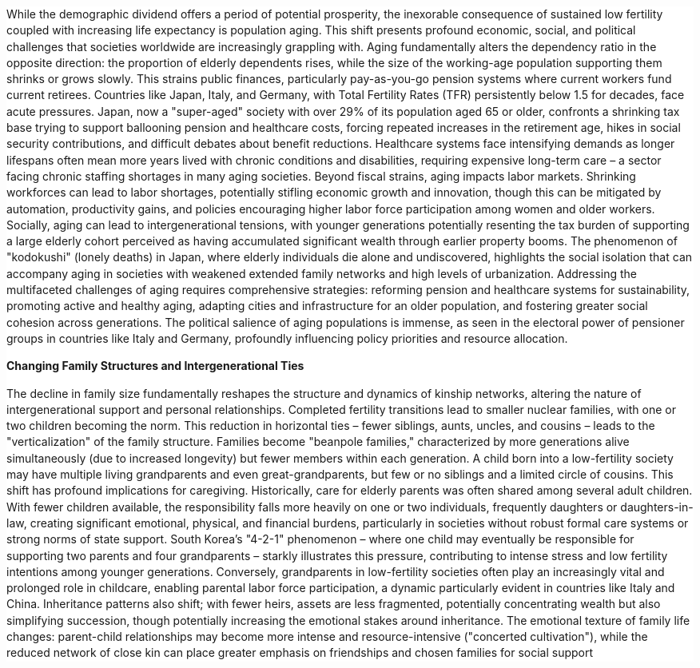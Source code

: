 While the demographic dividend offers a period of potential prosperity, the inexorable consequence of sustained low fertility coupled with increasing life expectancy is population aging. This shift presents profound economic, social, and political challenges that societies worldwide are increasingly grappling with. Aging fundamentally alters the dependency ratio in the opposite direction: the proportion of elderly dependents rises, while the size of the working-age population supporting them shrinks or grows slowly. This strains public finances, particularly pay-as-you-go pension systems where current workers fund current retirees. Countries like Japan, Italy, and Germany, with Total Fertility Rates (TFR) persistently below 1.5 for decades, face acute pressures. Japan, now a "super-aged" society with over 29% of its population aged 65 or older, confronts a shrinking tax base trying to support ballooning pension and healthcare costs, forcing repeated increases in the retirement age, hikes in social security contributions, and difficult debates about benefit reductions. Healthcare systems face intensifying demands as longer lifespans often mean more years lived with chronic conditions and disabilities, requiring expensive long-term care – a sector facing chronic staffing shortages in many aging societies. Beyond fiscal strains, aging impacts labor markets. Shrinking workforces can lead to labor shortages, potentially stifling economic growth and innovation, though this can be mitigated by automation, productivity gains, and policies encouraging higher labor force participation among women and older workers. Socially, aging can lead to intergenerational tensions, with younger generations potentially resenting the tax burden of supporting a large elderly cohort perceived as having accumulated significant wealth through earlier property booms. The phenomenon of "kodokushi" (lonely deaths) in Japan, where elderly individuals die alone and undiscovered, highlights the social isolation that can accompany aging in societies with weakened extended family networks and high levels of urbanization. Addressing the multifaceted challenges of aging requires comprehensive strategies: reforming pension and healthcare systems for sustainability, promoting active and healthy aging, adapting cities and infrastructure for an older population, and fostering greater social cohesion across generations. The political salience of aging populations is immense, as seen in the electoral power of pensioner groups in countries like Italy and Germany, profoundly influencing policy priorities and resource allocation.

**Changing Family Structures and Intergenerational Ties**

The decline in family size fundamentally reshapes the structure and dynamics of kinship networks, altering the nature of intergenerational support and personal relationships. Completed fertility transitions lead to smaller nuclear families, with one or two children becoming the norm. This reduction in horizontal ties – fewer siblings, aunts, uncles, and cousins – leads to the "verticalization" of the family structure. Families become "beanpole families," characterized by more generations alive simultaneously (due to increased longevity) but fewer members within each generation. A child born into a low-fertility society may have multiple living grandparents and even great-grandparents, but few or no siblings and a limited circle of cousins. This shift has profound implications for caregiving. Historically, care for elderly parents was often shared among several adult children. With fewer children available, the responsibility falls more heavily on one or two individuals, frequently daughters or daughters-in-law, creating significant emotional, physical, and financial burdens, particularly in societies without robust formal care systems or strong norms of state support. South Korea’s "4-2-1" phenomenon – where one child may eventually be responsible for supporting two parents and four grandparents – starkly illustrates this pressure, contributing to intense stress and low fertility intentions among younger generations. Conversely, grandparents in low-fertility societies often play an increasingly vital and prolonged role in childcare, enabling parental labor force participation, a dynamic particularly evident in countries like Italy and China. Inheritance patterns also shift; with fewer heirs, assets are less fragmented, potentially concentrating wealth but also simplifying succession, though potentially increasing the emotional stakes around inheritance. The emotional texture of family life changes: parent-child relationships may become more intense and resource-intensive ("concerted cultivation"), while the reduced network of close kin can place greater emphasis on friendships and chosen families for social support

